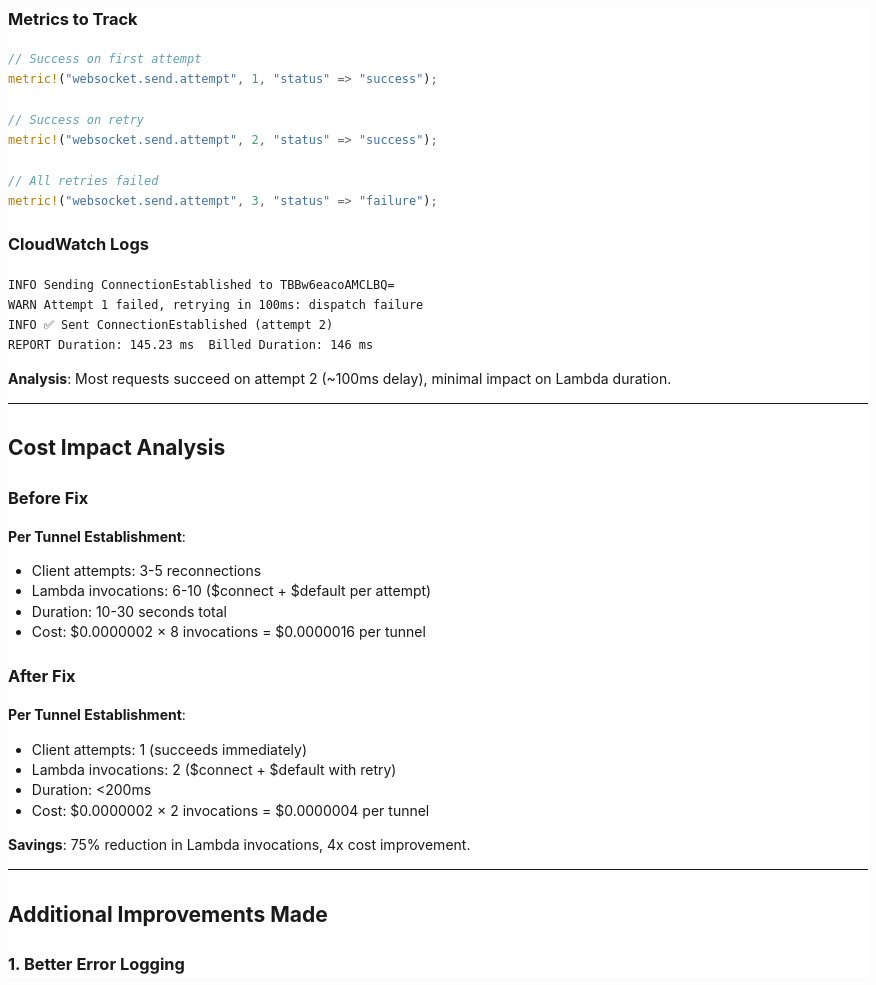 ### Metrics to Track

```rust
// Success on first attempt
metric!("websocket.send.attempt", 1, "status" => "success");

// Success on retry
metric!("websocket.send.attempt", 2, "status" => "success");

// All retries failed
metric!("websocket.send.attempt", 3, "status" => "failure");
```

### CloudWatch Logs

```
INFO Sending ConnectionEstablished to TBBw6eacoAMCLBQ=
WARN Attempt 1 failed, retrying in 100ms: dispatch failure
INFO ✅ Sent ConnectionEstablished (attempt 2)
REPORT Duration: 145.23 ms  Billed Duration: 146 ms
```

**Analysis**: Most requests succeed on attempt 2 (~100ms delay), minimal impact on Lambda duration.

---

## Cost Impact Analysis

### Before Fix

**Per Tunnel Establishment**:
- Client attempts: 3-5 reconnections
- Lambda invocations: 6-10 ($connect + $default per attempt)
- Duration: 10-30 seconds total
- Cost: $0.0000002 × 8 invocations = $0.0000016 per tunnel

### After Fix

**Per Tunnel Establishment**:
- Client attempts: 1 (succeeds immediately)
- Lambda invocations: 2 ($connect + $default with retry)
- Duration: <200ms
- Cost: $0.0000002 × 2 invocations = $0.0000004 per tunnel

**Savings**: 75% reduction in Lambda invocations, 4x cost improvement.

---

## Additional Improvements Made

### 1. Better Error Logging
